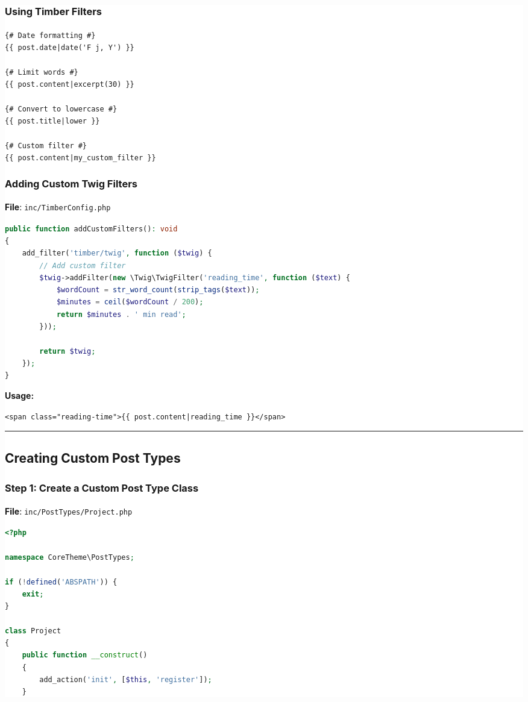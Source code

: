 ### Using Timber Filters

```twig
{# Date formatting #}
{{ post.date|date('F j, Y') }}

{# Limit words #}
{{ post.content|excerpt(30) }}

{# Convert to lowercase #}
{{ post.title|lower }}

{# Custom filter #}
{{ post.content|my_custom_filter }}
```

### Adding Custom Twig Filters

**File**: `inc/TimberConfig.php`

```php
public function addCustomFilters(): void
{
    add_filter('timber/twig', function ($twig) {
        // Add custom filter
        $twig->addFilter(new \Twig\TwigFilter('reading_time', function ($text) {
            $wordCount = str_word_count(strip_tags($text));
            $minutes = ceil($wordCount / 200);
            return $minutes . ' min read';
        }));

        return $twig;
    });
}
```

**Usage:**

```twig
<span class="reading-time">{{ post.content|reading_time }}</span>
```

---

## Creating Custom Post Types

### Step 1: Create a Custom Post Type Class

**File**: `inc/PostTypes/Project.php`

```php
<?php

namespace CoreTheme\PostTypes;

if (!defined('ABSPATH')) {
    exit;
}

class Project
{
    public function __construct()
    {
        add_action('init', [$this, 'register']);
    }

```